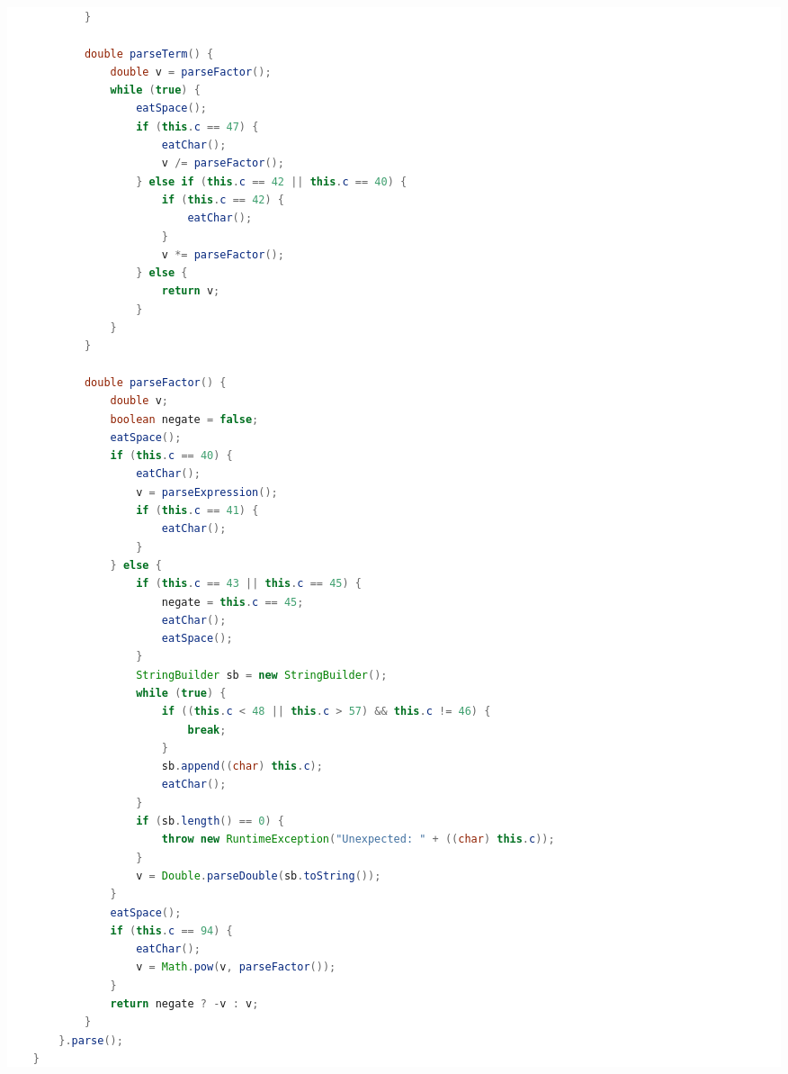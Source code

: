 ```java
            }  
  
            double parseTerm() {  
                double v = parseFactor();  
                while (true) {  
                    eatSpace();  
                    if (this.c == 47) {  
                        eatChar();  
                        v /= parseFactor();  
                    } else if (this.c == 42 || this.c == 40) {  
                        if (this.c == 42) {  
                            eatChar();  
                        }  
                        v *= parseFactor();  
                    } else {  
                        return v;  
                    }  
                }  
            }  
  
            double parseFactor() {  
                double v;  
                boolean negate = false;  
                eatSpace();  
                if (this.c == 40) {  
                    eatChar();  
                    v = parseExpression();  
                    if (this.c == 41) {  
                        eatChar();  
                    }  
                } else {  
                    if (this.c == 43 || this.c == 45) {  
                        negate = this.c == 45;  
                        eatChar();  
                        eatSpace();  
                    }  
                    StringBuilder sb = new StringBuilder();  
                    while (true) {  
                        if ((this.c < 48 || this.c > 57) && this.c != 46) {  
                            break;  
                        }  
                        sb.append((char) this.c);  
                        eatChar();  
                    }  
                    if (sb.length() == 0) {  
                        throw new RuntimeException("Unexpected: " + ((char) this.c));  
                    }  
                    v = Double.parseDouble(sb.toString());  
                }  
                eatSpace();  
                if (this.c == 94) {  
                    eatChar();  
                    v = Math.pow(v, parseFactor());  
                }  
                return negate ? -v : v;  
            }  
        }.parse();  
    }
```
